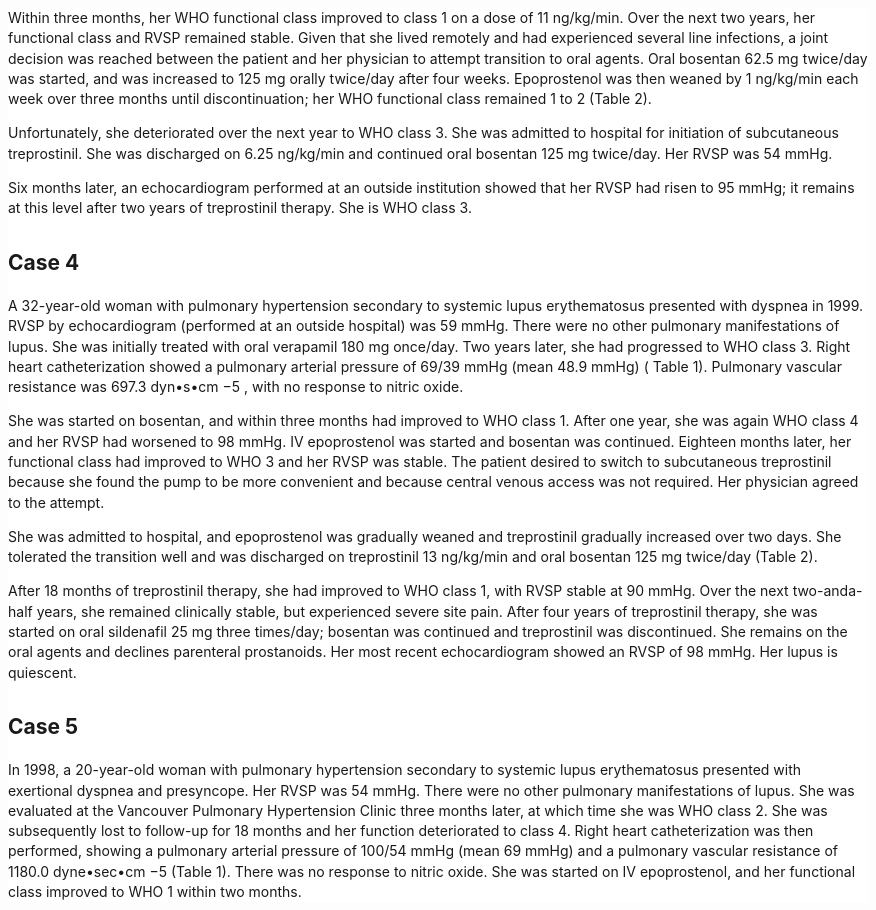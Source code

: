 Within three months, her WHO functional class improved to class 1 on a dose of 11 ng/kg/min. Over the next two years, her functional class and RVSP remained stable. Given that she lived remotely and had experienced several line infections, a joint decision was reached between the patient and her physician to attempt transition to oral agents. Oral bosentan 62.5 mg twice/day was started, and was increased to 125 mg orally twice/day after four weeks. Epoprostenol was then weaned by 1 ng/kg/min each week over three months until discontinuation; her WHO functional class remained 1 to 2 (Table 2).

Unfortunately, she deteriorated over the next year to WHO class 3. She was admitted to hospital for initiation of subcutaneous treprostinil. She was discharged on 6.25 ng/kg/min and continued oral bosentan 125 mg twice/day. Her RVSP was 54 mmHg.

Six months later, an echocardiogram performed at an outside institution showed that her RVSP had risen to 95 mmHg; it remains at this level after two years of treprostinil therapy. She is WHO class 3.


## Case 4

A 32-year-old woman with pulmonary hypertension secondary to systemic lupus erythematosus presented with dyspnea in 1999. RVSP by echocardiogram (performed at an outside hospital) was 59 mmHg. There were no other pulmonary manifestations of lupus. She was initially treated with oral verapamil 180 mg once/day. Two years later, she had progressed to WHO class 3. Right heart catheterization showed a pulmonary arterial pressure of 69/39 mmHg (mean 48.9 mmHg) ( Table 1). Pulmonary vascular resistance was 697.3 dyn•s•cm −5 , with no response to nitric oxide.

She was started on bosentan, and within three months had improved to WHO class 1. After one year, she was again WHO class 4 and her RVSP had worsened to 98 mmHg. IV epoprostenol was started and bosentan was continued. Eighteen months later, her functional class had improved to WHO 3 and her RVSP was stable. The patient desired to switch to subcutaneous treprostinil because she found the pump to be more convenient and because central venous access was not required. Her physician agreed to the attempt.

She was admitted to hospital, and epoprostenol was gradually weaned and treprostinil gradually increased over two days. She tolerated the transition well and was discharged on treprostinil 13 ng/kg/min and oral bosentan 125 mg twice/day (Table 2).

After 18 months of treprostinil therapy, she had improved to WHO class 1, with RVSP stable at 90 mmHg. Over the next two-anda-half years, she remained clinically stable, but experienced severe site pain. After four years of treprostinil therapy, she was started on oral sildenafil 25 mg three times/day; bosentan was continued and treprostinil was discontinued. She remains on the oral agents and declines parenteral prostanoids. Her most recent echocardiogram showed an RVSP of 98 mmHg. Her lupus is quiescent.


## Case 5

In 1998, a 20-year-old woman with pulmonary hypertension secondary to systemic lupus erythematosus presented with exertional dyspnea and presyncope. Her RVSP was 54 mmHg. There were no other pulmonary manifestations of lupus. She was evaluated at the Vancouver Pulmonary Hypertension Clinic three months later, at which time she was WHO class 2. She was subsequently lost to follow-up for 18 months and her function deteriorated to class 4. Right heart catheterization was then performed, showing a pulmonary arterial pressure of 100/54 mmHg (mean 69 mmHg) and a pulmonary vascular resistance of 1180.0 dyne•sec•cm −5 (Table 1). There was no response to nitric oxide. She was started on IV epoprostenol, and her functional class improved to WHO 1 within two months.
